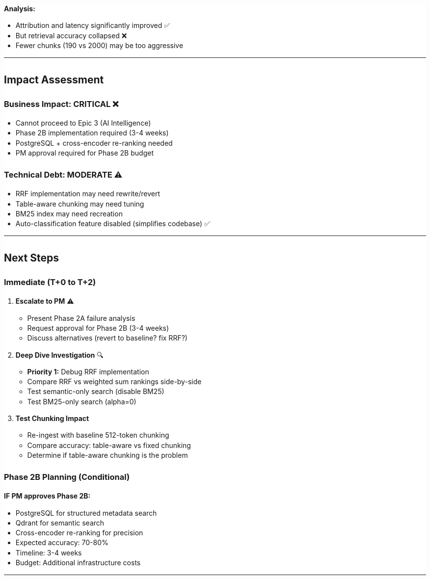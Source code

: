 **Analysis:**
- Attribution and latency significantly improved ✅
- But retrieval accuracy collapsed ❌
- Fewer chunks (190 vs 2000) may be too aggressive

---

## Impact Assessment

### Business Impact: CRITICAL ❌
- Cannot proceed to Epic 3 (AI Intelligence)
- Phase 2B implementation required (3-4 weeks)
- PostgreSQL + cross-encoder re-ranking needed
- PM approval required for Phase 2B budget

### Technical Debt: MODERATE ⚠️
- RRF implementation may need rewrite/revert
- Table-aware chunking may need tuning
- BM25 index may need recreation
- Auto-classification feature disabled (simplifies codebase) ✅

---

## Next Steps

### Immediate (T+0 to T+2)

1. **Escalate to PM** ⚠️
   - Present Phase 2A failure analysis
   - Request approval for Phase 2B (3-4 weeks)
   - Discuss alternatives (revert to baseline? fix RRF?)

2. **Deep Dive Investigation** 🔍
   - **Priority 1:** Debug RRF implementation
   - Compare RRF vs weighted sum rankings side-by-side
   - Test semantic-only search (disable BM25)
   - Test BM25-only search (alpha=0)

3. **Test Chunking Impact**
   - Re-ingest with baseline 512-token chunking
   - Compare accuracy: table-aware vs fixed chunking
   - Determine if table-aware chunking is the problem

### Phase 2B Planning (Conditional)

**IF PM approves Phase 2B:**
- PostgreSQL for structured metadata search
- Qdrant for semantic search
- Cross-encoder re-ranking for precision
- Expected accuracy: 70-80%
- Timeline: 3-4 weeks
- Budget: Additional infrastructure costs

---